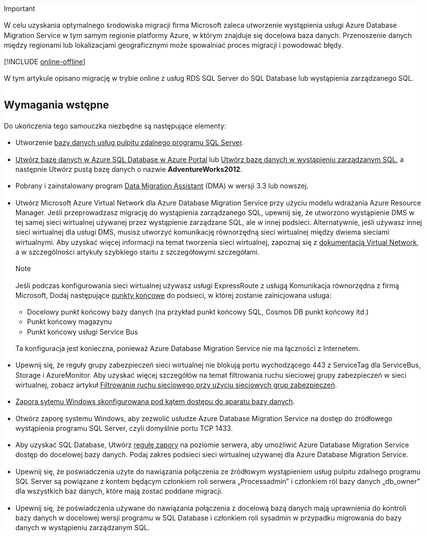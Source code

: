 > [!IMPORTANT]
> W celu uzyskania optymalnego środowiska migracji firma Microsoft zaleca utworzenie wystąpienia usługi Azure Database Migration Service w tym samym regionie platformy Azure, w którym znajduje się docelowa baza danych. Przenoszenie danych między regionami lub lokalizacjami geograficznymi może spowalniać proces migracji i powodować błędy.

[!INCLUDE [online-offline](../../includes/database-migration-service-offline-online.md)]

W tym artykule opisano migrację w trybie online z usług RDS SQL Server do SQL Database lub wystąpienia zarządzanego SQL.

## <a name="prerequisites"></a>Wymagania wstępne

Do ukończenia tego samouczka niezbędne są następujące elementy:

* Utworzenie [bazy danych usług pulpitu zdalnego programu SQL Server](https://docs.aws.amazon.com/AmazonRDS/latest/UserGuide/CHAP_GettingStarted.CreatingConnecting.SQLServer.html).
* [Utwórz bazę danych w Azure SQL Database w Azure Portal](../azure-sql/database/single-database-create-quickstart.md) lub [Utwórz bazę danych w wystąpieniu zarządzanym SQL](../azure-sql/managed-instance/instance-create-quickstart.md), a następnie Utwórz pustą bazę danych o nazwie **AdventureWorks2012**. 
* Pobrany i zainstalowany program [Data Migration Assistant](https://www.microsoft.com/download/details.aspx?id=53595) (DMA) w wersji 3.3 lub nowszej.
* Utwórz Microsoft Azure Virtual Network dla Azure Database Migration Service przy użyciu modelu wdrażania Azure Resource Manager. Jeśli przeprowadzasz migrację do wystąpienia zarządzanego SQL, upewnij się, że utworzono wystąpienie DMS w tej samej sieci wirtualnej używanej przez wystąpienie zarządzane SQL, ale w innej podsieci.  Alternatywnie, jeśli używasz innej sieci wirtualnej dla usługi DMS, musisz utworzyć komunikację równorzędną sieci wirtualnej między dwiema sieciami wirtualnymi. Aby uzyskać więcej informacji na temat tworzenia sieci wirtualnej, zapoznaj się z [dokumentacją Virtual Network](../virtual-network/index.yml), a w szczególności artykuły szybkiego startu z szczegółowymi szczegółami.

    > [!NOTE]
    > Jeśli podczas konfigurowania sieci wirtualnej używasz usługi ExpressRoute z usługą Komunikacja równorzędna z firmą Microsoft, Dodaj następujące [punkty końcowe](../virtual-network/virtual-network-service-endpoints-overview.md) do podsieci, w której zostanie zainicjowana usługa:
    >
    > * Docelowy punkt końcowy bazy danych (na przykład punkt końcowy SQL, Cosmos DB punkt końcowy itd.)
    > * Punkt końcowy magazynu
    > * Punkt końcowy usługi Service Bus
    >
    > Ta konfiguracja jest konieczna, ponieważ Azure Database Migration Service nie ma łączności z Internetem. 

* Upewnij się, że reguły grupy zabezpieczeń sieci wirtualnej nie blokują portu wychodzącego 443 z ServiceTag dla ServiceBus, Storage i AzureMonitor. Aby uzyskać więcej szczegółów na temat filtrowania ruchu sieciowej grupy zabezpieczeń w sieci wirtualnej, zobacz artykuł [Filtrowanie ruchu sieciowego przy użyciu sieciowych grup zabezpieczeń](../virtual-network/virtual-network-vnet-plan-design-arm.md).
* [Zapora sytemu Windows skonfigurowana pod kątem dostępu do aparatu bazy danych](/sql/database-engine/configure-windows/configure-a-windows-firewall-for-database-engine-access).
* Otwórz zaporę systemu Windows, aby zezwolić usłudze Azure Database Migration Service na dostęp do źródłowego wystąpienia programu SQL Server, czyli domyślnie portu TCP 1433.
* Aby uzyskać SQL Database, Utwórz [regułę zapory](../azure-sql/database/firewall-configure.md) na poziomie serwera, aby umożliwić Azure Database Migration Service dostęp do docelowej bazy danych. Podaj zakres podsieci sieci wirtualnej używanej dla Azure Database Migration Service.
* Upewnij się, że poświadczenia użyte do nawiązania połączenia ze źródłowym wystąpieniem usług pulpitu zdalnego programu SQL Server są powiązane z kontem będącym członkiem roli serwera „Processadmin” i członkiem ról bazy danych „db_owner” dla wszystkich baz danych, które mają zostać poddane migracji.
* Upewnij się, że poświadczenia używane do nawiązania połączenia z docelową bazą danych mają uprawnienia do kontroli bazy danych w docelowej wersji programu w SQL Database i członkiem roli sysadmin w przypadku migrowania do bazy danych w wystąpieniu zarządzanym SQL.